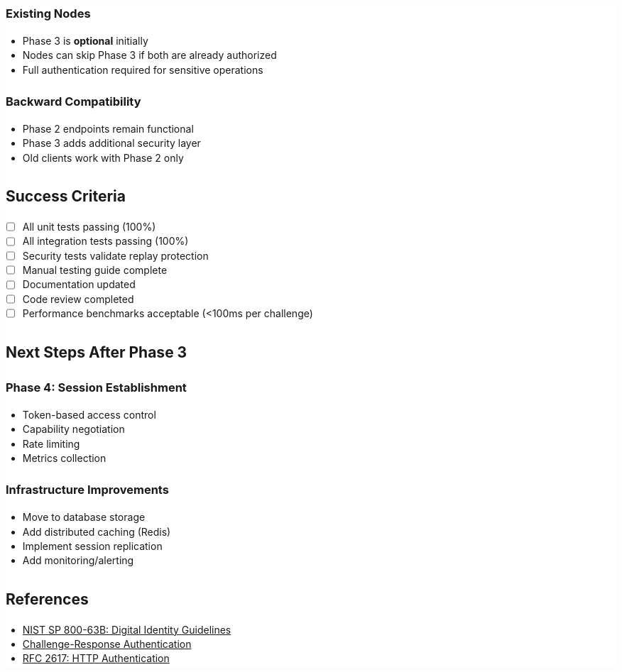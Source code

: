 ### Existing Nodes
- Phase 3 is **optional** initially
- Nodes can skip Phase 3 if both are already authorized
- Full authentication required for sensitive operations

### Backward Compatibility
- Phase 2 endpoints remain functional
- Phase 3 adds additional security layer
- Old clients work with Phase 2 only

## Success Criteria

- [ ] All unit tests passing (100%)
- [ ] All integration tests passing (100%)
- [ ] Security tests validate replay protection
- [ ] Manual testing guide complete
- [ ] Documentation updated
- [ ] Code review completed
- [ ] Performance benchmarks acceptable (<100ms per challenge)

## Next Steps After Phase 3

### Phase 4: Session Establishment
- Token-based access control
- Capability negotiation
- Rate limiting
- Metrics collection

### Infrastructure Improvements
- Move to database storage
- Add distributed caching (Redis)
- Implement session replication
- Add monitoring/alerting

## References

- [NIST SP 800-63B: Digital Identity Guidelines](https://pages.nist.gov/800-63-3/sp800-63b.html)
- [Challenge-Response Authentication](https://en.wikipedia.org/wiki/Challenge%E2%80%93response_authentication)
- [RFC 2617: HTTP Authentication](https://tools.ietf.org/html/rfc2617)
